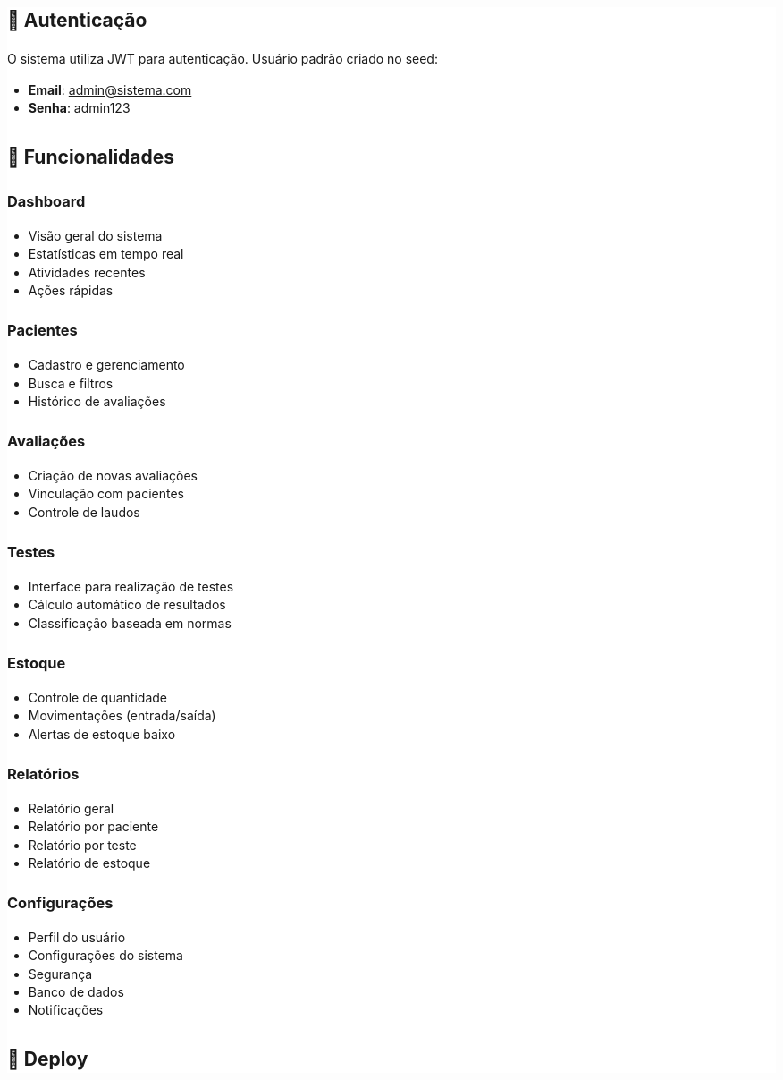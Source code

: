 ## 🔐 Autenticação

O sistema utiliza JWT para autenticação. Usuário padrão criado no seed:
- **Email**: admin@sistema.com
- **Senha**: admin123

## 📱 Funcionalidades

### Dashboard
- Visão geral do sistema
- Estatísticas em tempo real
- Atividades recentes
- Ações rápidas

### Pacientes
- Cadastro e gerenciamento
- Busca e filtros
- Histórico de avaliações

### Avaliações
- Criação de novas avaliações
- Vinculação com pacientes
- Controle de laudos

### Testes
- Interface para realização de testes
- Cálculo automático de resultados
- Classificação baseada em normas

### Estoque
- Controle de quantidade
- Movimentações (entrada/saída)
- Alertas de estoque baixo

### Relatórios
- Relatório geral
- Relatório por paciente
- Relatório por teste
- Relatório de estoque

### Configurações
- Perfil do usuário
- Configurações do sistema
- Segurança
- Banco de dados
- Notificações

## 🚀 Deploy
